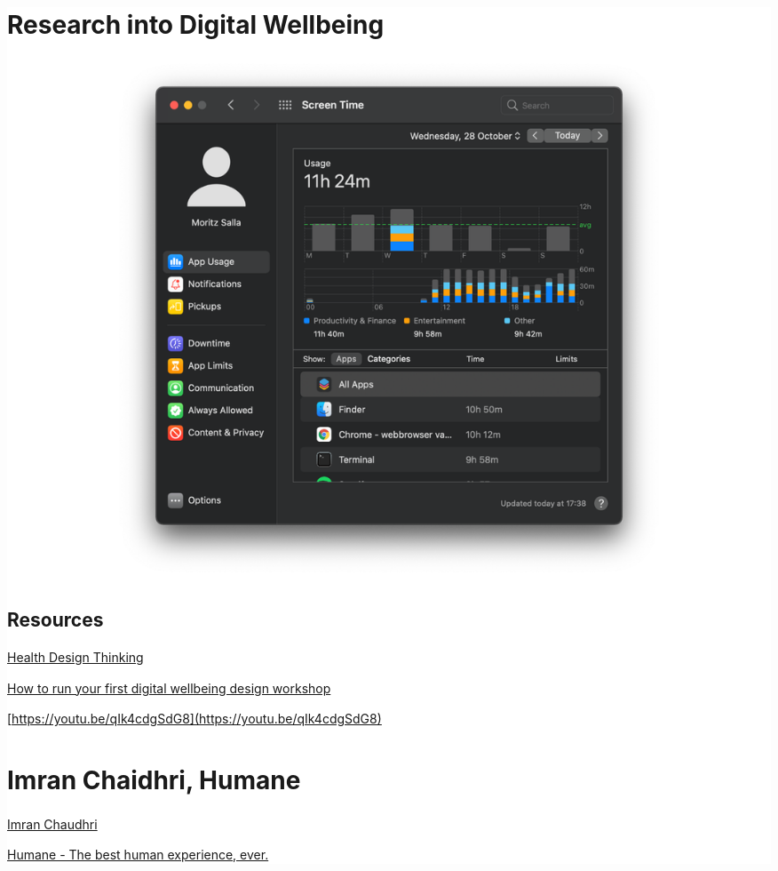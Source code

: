 # Research into Digital Wellbeing

![Research%20into%20Digital%20Wellbeing%20abd5f76512ba4066bcbb09bca79497dc/screen-time.png](Research%20into%20Digital%20Wellbeing%20abd5f76512ba4066bcbb09bca79497dc/screen-time.png)

## Resources

[Health Design Thinking](https://mitpress.mit.edu/books/health-design-thinking)

[How to run your first digital wellbeing design workshop](https://uxdesign.cc/how-to-run-your-first-digital-wellbeing-design-workshop-b0dba1867550)

[](http://motrin.media.mit.edu/mentalhealth/wp-content/uploads/sites/15/2019/04/CMH2019_paper_41.pdf)

[https://youtu.be/qIk4cdgSdG8](https://youtu.be/qIk4cdgSdG8)

# Imran Chaidhri, Humane

[Imran Chaudhri](https://en.wikipedia.org/wiki/Imran_Chaudhri)

[Humane - The best human experience, ever.](https://hu.ma.ne)
